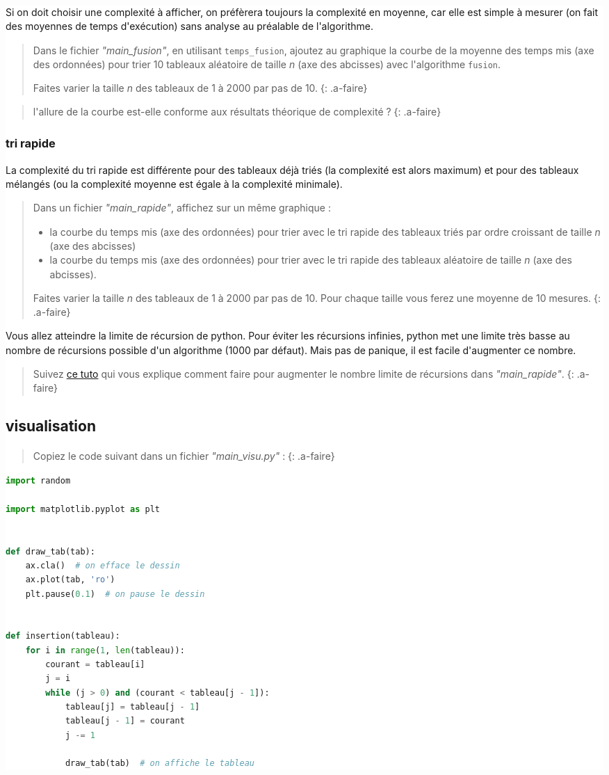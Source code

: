 Si on doit choisir une complexité à afficher, on préfèrera toujours la complexité en moyenne, car elle est simple à mesurer (on fait des moyennes de temps d'exécution) sans analyse au préalable de l'algorithme.

> Dans le fichier *"main_fusion"*, en utilisant `temps_fusion`, ajoutez au graphique la courbe de la moyenne des temps mis (axe des ordonnées) pour trier 10 tableaux aléatoire de taille $n$ (axe des abcisses) avec l'algorithme `fusion`.
>
> Faites varier la taille $n$ des tableaux de 1 à 2000 par pas de 10.
{: .a-faire}

> l'allure de la courbe est-elle conforme aux résultats théorique de complexité ?
{: .a-faire}

### tri rapide

La complexité du tri rapide est différente pour des tableaux déjà triés (la complexité est alors maximum) et pour des tableaux mélangés (ou la complexité moyenne est égale à la complexité minimale).

> Dans un fichier *"main_rapide"*, affichez sur un même graphique :
>
> * la courbe du temps mis (axe des ordonnées) pour trier avec le tri rapide des tableaux triés par ordre croissant de taille $n$ (axe des abcisses)
> * la courbe du temps mis (axe des ordonnées) pour trier avec le tri rapide des tableaux aléatoire de taille $n$ (axe des abcisses).
>
> Faites varier la taille $n$ des tableaux de 1 à 2000 par pas de 10. Pour chaque taille vous ferez une moyenne de 10 mesures.
{: .a-faire}

Vous allez atteindre la limite de récursion de python. Pour éviter les récursions infinies, python met une limite très basse au nombre de récursions possible d'un algorithme (1000 par défaut). Mais pas de panique, il est facile d'augmenter ce nombre.

> Suivez [ce tuto](https://www.pythoncentral.io/resetting-the-recursion-limit/) qui vous explique comment faire pour augmenter le nombre limite de récursions dans *"main_rapide"*.
{: .a-faire}

## visualisation

> Copiez le code suivant dans un fichier *"main_visu.py"* :
{: .a-faire}

```python
import random

import matplotlib.pyplot as plt


def draw_tab(tab):
    ax.cla()  # on efface le dessin
    ax.plot(tab, 'ro')
    plt.pause(0.1)  # on pause le dessin


def insertion(tableau):
    for i in range(1, len(tableau)):
        courant = tableau[i]
        j = i
        while (j > 0) and (courant < tableau[j - 1]):
            tableau[j] = tableau[j - 1]
            tableau[j - 1] = courant
            j -= 1

            draw_tab(tab)  # on affiche le tableau

```